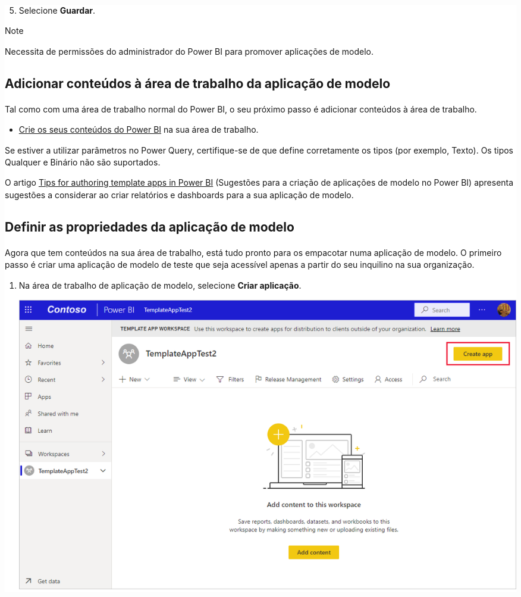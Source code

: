 5. Selecione **Guardar**.
>[!NOTE]
>Necessita de permissões do administrador do Power BI para promover aplicações de modelo.

## <a name="add-content-to-the-template-app-workspace"></a>Adicionar conteúdos à área de trabalho da aplicação de modelo

Tal como com uma área de trabalho normal do Power BI, o seu próximo passo é adicionar conteúdos à área de trabalho.  

- [Crie os seus conteúdos do Power BI](index.yml) na sua área de trabalho.

Se estiver a utilizar parâmetros no Power Query, certifique-se de que define corretamente os tipos (por exemplo, Texto). Os tipos Qualquer e Binário não são suportados.

O artigo [Tips for authoring template apps in Power BI](service-template-apps-tips.md) (Sugestões para a criação de aplicações de modelo no Power BI) apresenta sugestões a considerar ao criar relatórios e dashboards para a sua aplicação de modelo.

## <a name="define-the-properties-of-the-template-app"></a>Definir as propriedades da aplicação de modelo

Agora que tem conteúdos na sua área de trabalho, está tudo pronto para os empacotar numa aplicação de modelo. O primeiro passo é criar uma aplicação de modelo de teste que seja acessível apenas a partir do seu inquilino na sua organização.

1. Na área de trabalho de aplicação de modelo, selecione **Criar aplicação**.

    ![Criar aplicação](media/service-template-apps-create/power-bi-create-app.png)
